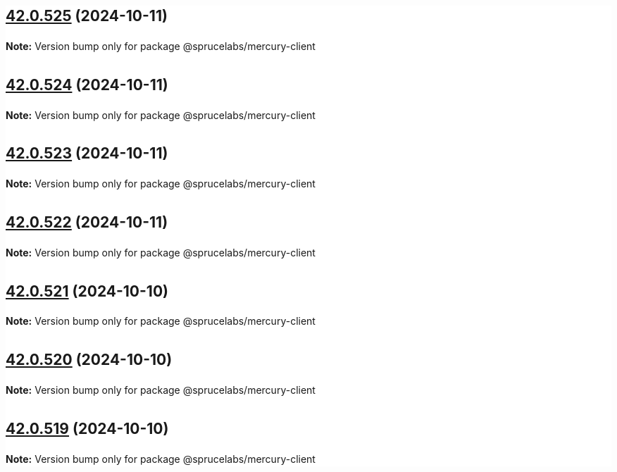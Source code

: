 



## [42.0.525](https://github.com/sprucelabsai-community/mercury-workspace/compare/v42.0.524...v42.0.525) (2024-10-11)

**Note:** Version bump only for package @sprucelabs/mercury-client





## [42.0.524](https://github.com/sprucelabsai-community/mercury-workspace/compare/v42.0.523...v42.0.524) (2024-10-11)

**Note:** Version bump only for package @sprucelabs/mercury-client





## [42.0.523](https://github.com/sprucelabsai-community/mercury-workspace/compare/v42.0.522...v42.0.523) (2024-10-11)

**Note:** Version bump only for package @sprucelabs/mercury-client





## [42.0.522](https://github.com/sprucelabsai-community/mercury-workspace/compare/v42.0.521...v42.0.522) (2024-10-11)

**Note:** Version bump only for package @sprucelabs/mercury-client





## [42.0.521](https://github.com/sprucelabsai-community/mercury-workspace/compare/v42.0.520...v42.0.521) (2024-10-10)

**Note:** Version bump only for package @sprucelabs/mercury-client





## [42.0.520](https://github.com/sprucelabsai-community/mercury-workspace/compare/v42.0.519...v42.0.520) (2024-10-10)

**Note:** Version bump only for package @sprucelabs/mercury-client





## [42.0.519](https://github.com/sprucelabsai-community/mercury-workspace/compare/v42.0.518...v42.0.519) (2024-10-10)

**Note:** Version bump only for package @sprucelabs/mercury-client
